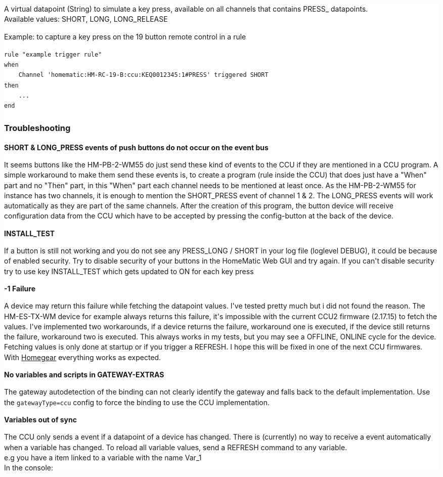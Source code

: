 A virtual datapoint (String) to simulate a key press, available on all channels that contains PRESS_ datapoints.  
Available values: SHORT, LONG, LONG_RELEASE

Example: to capture a key press on the 19 button remote control in a rule 

```
rule "example trigger rule"
when
    Channel 'homematic:HM-RC-19-B:ccu:KEQ0012345:1#PRESS' triggered SHORT 
then
    ...
end
```

### Troubleshooting

**SHORT & LONG_PRESS events of push buttons do not occur on the event bus**  

It seems buttons like the HM-PB-2-WM55 do just send these kind of events to the CCU if they are mentioned in a CCU program. A simple workaround to make them send these events is, to create a program (rule inside the CCU) that does just have a "When" part and no "Then" part, in this "When" part each channel needs to be mentioned at least once. As the HM-PB-2-WM55 for instance has two channels, it is enough to mention the SHORT_PRESS event of channel 1 & 2. The LONG_PRESS events will work automatically as they are part of the same channels. After the creation of this program, the button device will receive configuration data from the CCU which have to be accepted by pressing the config-button at the back of the device.

**INSTALL_TEST**  

If a button is still not working and you do not see any PRESS_LONG / SHORT in your log file (loglevel DEBUG), it could be because of enabled security. Try to disable security of your buttons in the HomeMatic Web GUI and try again. If you can't disable security try to use key INSTALL_TEST which gets updated to ON for each key press

**-1 Failure**  

A device may return this failure while fetching the datapoint values. I've tested pretty much but i did not found the reason. The HM-ES-TX-WM device for example always returns this failure, it's impossible with the current CCU2 firmware (2.17.15) to fetch the values. I've implemented two workarounds, if a device returns the failure, workaround one is executed, if the device still returns the failure, workaround two is executed. This always works in my tests, but you may see a OFFLINE, ONLINE cycle for the device.  
Fetching values is only done at startup or if you trigger a REFRESH. I hope this will be fixed in one of the next CCU firmwares.  
With [Homegear](https://www.homegear.eu) everything works as expected.

**No variables and scripts in GATEWAY-EXTRAS**  

The gateway autodetection of the binding can not clearly identify the gateway and falls back to the default implementation. Use the ```gatewayType=ccu``` config to force the binding to use the CCU implementation.

**Variables out of sync**  

The CCU only sends a event if a datapoint of a device has changed. There is (currently) no way to receive a event automatically when a variable has changed. To reload all variable values, send a REFRESH command to any variable.  
e.g you have a item linked to a variable with the name Var_1  
In the console:
